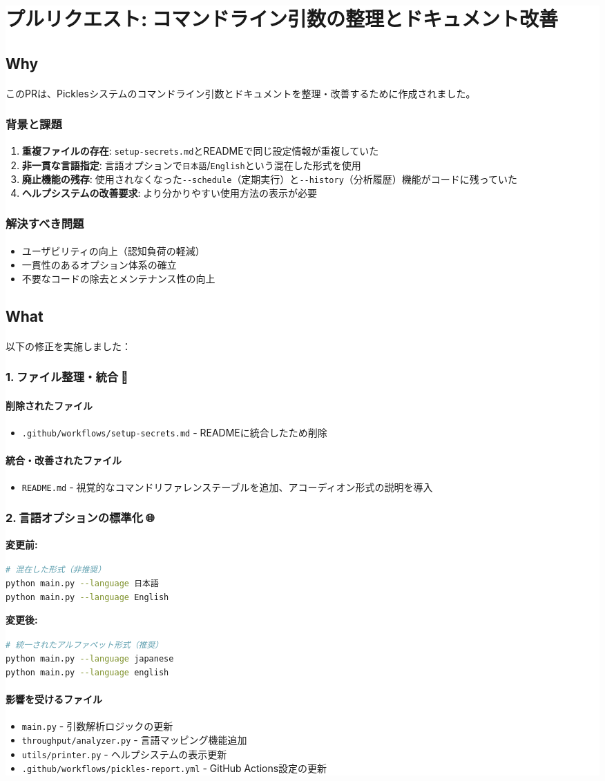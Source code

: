 # プルリクエスト: コマンドライン引数の整理とドキュメント改善

## Why

このPRは、Picklesシステムのコマンドライン引数とドキュメントを整理・改善するために作成されました。

### 背景と課題
1. **重複ファイルの存在**: `setup-secrets.md`とREADMEで同じ設定情報が重複していた
2. **非一貫な言語指定**: 言語オプションで`日本語`/`English`という混在した形式を使用
3. **廃止機能の残存**: 使用されなくなった`--schedule`（定期実行）と`--history`（分析履歴）機能がコードに残っていた
4. **ヘルプシステムの改善要求**: より分かりやすい使用方法の表示が必要

### 解決すべき問題
- ユーザビリティの向上（認知負荷の軽減）
- 一貫性のあるオプション体系の確立
- 不要なコードの除去とメンテナンス性の向上

## What

以下の修正を実施しました：

### 1. ファイル整理・統合 📄

#### 削除されたファイル
- `.github/workflows/setup-secrets.md` - READMEに統合したため削除

#### 統合・改善されたファイル
- `README.md` - 視覚的なコマンドリファレンステーブルを追加、アコーディオン形式の説明を導入

### 2. 言語オプションの標準化 🌐

**変更前:**
```bash
# 混在した形式（非推奨）
python main.py --language 日本語
python main.py --language English
```

**変更後:**
```bash
# 統一されたアルファベット形式（推奨）
python main.py --language japanese
python main.py --language english
```

#### 影響を受けるファイル
- `main.py` - 引数解析ロジックの更新
- `throughput/analyzer.py` - 言語マッピング機能追加
- `utils/printer.py` - ヘルプシステムの表示更新
- `.github/workflows/pickles-report.yml` - GitHub Actions設定の更新
